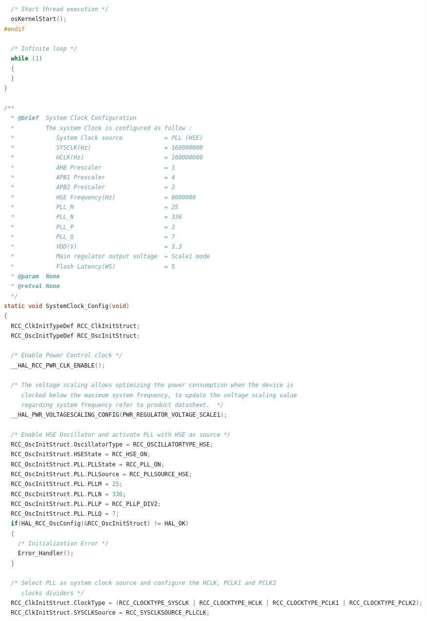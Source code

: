 ```c
  /* Start thread execution */
  osKernelStart();
#endif

  /* Infinite loop */
  while (1)
  {
  }
}

/**
  * @brief  System Clock Configuration
  *         The system Clock is configured as follow :
  *            System Clock source            = PLL (HSE)
  *            SYSCLK(Hz)                     = 168000000
  *            HCLK(Hz)                       = 168000000
  *            AHB Prescaler                  = 1
  *            APB1 Prescaler                 = 4
  *            APB2 Prescaler                 = 2
  *            HSE Frequency(Hz)              = 8000000
  *            PLL_M                          = 25
  *            PLL_N                          = 336
  *            PLL_P                          = 2
  *            PLL_Q                          = 7
  *            VDD(V)                         = 3.3
  *            Main regulator output voltage  = Scale1 mode
  *            Flash Latency(WS)              = 5
  * @param  None
  * @retval None
  */
static void SystemClock_Config(void)
{
  RCC_ClkInitTypeDef RCC_ClkInitStruct;
  RCC_OscInitTypeDef RCC_OscInitStruct;

  /* Enable Power Control clock */
  __HAL_RCC_PWR_CLK_ENABLE();

  /* The voltage scaling allows optimizing the power consumption when the device is
     clocked below the maximum system frequency, to update the voltage scaling value
     regarding system frequency refer to product datasheet.  */
  __HAL_PWR_VOLTAGESCALING_CONFIG(PWR_REGULATOR_VOLTAGE_SCALE1);

  /* Enable HSE Oscillator and activate PLL with HSE as source */
  RCC_OscInitStruct.OscillatorType = RCC_OSCILLATORTYPE_HSE;
  RCC_OscInitStruct.HSEState = RCC_HSE_ON;
  RCC_OscInitStruct.PLL.PLLState = RCC_PLL_ON;
  RCC_OscInitStruct.PLL.PLLSource = RCC_PLLSOURCE_HSE;
  RCC_OscInitStruct.PLL.PLLM = 25;
  RCC_OscInitStruct.PLL.PLLN = 336;
  RCC_OscInitStruct.PLL.PLLP = RCC_PLLP_DIV2;
  RCC_OscInitStruct.PLL.PLLQ = 7;
  if(HAL_RCC_OscConfig(&RCC_OscInitStruct) != HAL_OK)
  {
    /* Initialization Error */
    Error_Handler();
  }

  /* Select PLL as system clock source and configure the HCLK, PCLK1 and PCLK2
     clocks dividers */
  RCC_ClkInitStruct.ClockType = (RCC_CLOCKTYPE_SYSCLK | RCC_CLOCKTYPE_HCLK | RCC_CLOCKTYPE_PCLK1 | RCC_CLOCKTYPE_PCLK2);
  RCC_ClkInitStruct.SYSCLKSource = RCC_SYSCLKSOURCE_PLLCLK;
```